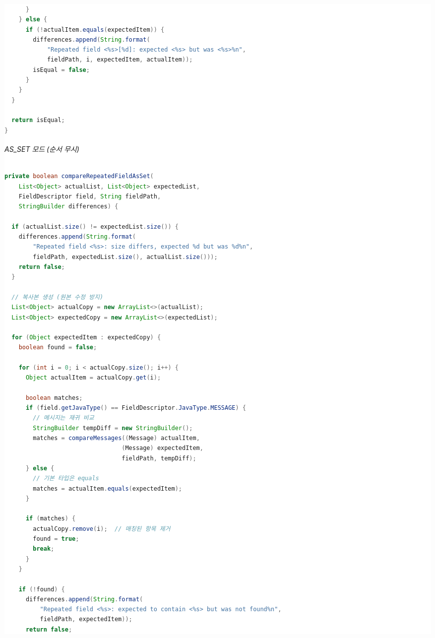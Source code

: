 ```java
      }
    } else {
      if (!actualItem.equals(expectedItem)) {
        differences.append(String.format(
            "Repeated field <%s>[%d]: expected <%s> but was <%s>%n",
            fieldPath, i, expectedItem, actualItem));
        isEqual = false;
      }
    }
  }

  return isEqual;
}
```

###### AS_SET 모드 (순서 무시)

```java
private boolean compareRepeatedFieldAsSet(
    List<Object> actualList, List<Object> expectedList,
    FieldDescriptor field, String fieldPath,
    StringBuilder differences) {
  
  if (actualList.size() != expectedList.size()) {
    differences.append(String.format(
        "Repeated field <%s>: size differs, expected %d but was %d%n",
        fieldPath, expectedList.size(), actualList.size()));
    return false;
  }

  // 복사본 생성 (원본 수정 방지)
  List<Object> actualCopy = new ArrayList<>(actualList);
  List<Object> expectedCopy = new ArrayList<>(expectedList);

  for (Object expectedItem : expectedCopy) {
    boolean found = false;
    
    for (int i = 0; i < actualCopy.size(); i++) {
      Object actualItem = actualCopy.get(i);
      
      boolean matches;
      if (field.getJavaType() == FieldDescriptor.JavaType.MESSAGE) {
        // 메시지는 재귀 비교
        StringBuilder tempDiff = new StringBuilder();
        matches = compareMessages((Message) actualItem, 
                                 (Message) expectedItem, 
                                 fieldPath, tempDiff);
      } else {
        // 기본 타입은 equals
        matches = actualItem.equals(expectedItem);
      }

      if (matches) {
        actualCopy.remove(i);  // 매칭된 항목 제거
        found = true;
        break;
      }
    }

    if (!found) {
      differences.append(String.format(
          "Repeated field <%s>: expected to contain <%s> but was not found%n",
          fieldPath, expectedItem));
      return false;
```